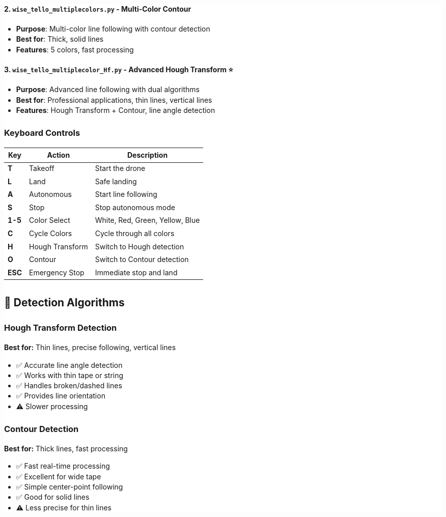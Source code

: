 #### 2. `wise_tello_multiplecolors.py` - Multi-Color Contour
- **Purpose**: Multi-color line following with contour detection
- **Best for**: Thick, solid lines
- **Features**: 5 colors, fast processing

#### 3. `wise_tello_multiplecolor_Hf.py` - Advanced Hough Transform ⭐
- **Purpose**: Advanced line following with dual algorithms
- **Best for**: Professional applications, thin lines, vertical lines
- **Features**: Hough Transform + Contour, line angle detection

### Keyboard Controls

| Key | Action | Description |
|-----|--------|-------------|
| **T** | Takeoff | Start the drone |
| **L** | Land | Safe landing |
| **A** | Autonomous | Start line following |
| **S** | Stop | Stop autonomous mode |
| **1-5** | Color Select | White, Red, Green, Yellow, Blue |
| **C** | Cycle Colors | Cycle through all colors |
| **H** | Hough Transform | Switch to Hough detection |
| **O** | Contour | Switch to Contour detection |
| **ESC** | Emergency Stop | Immediate stop and land |

## 🎯 Detection Algorithms

### Hough Transform Detection
**Best for:** Thin lines, precise following, vertical lines
- ✅ Accurate line angle detection
- ✅ Works with thin tape or string
- ✅ Handles broken/dashed lines
- ✅ Provides line orientation
- ⚠️ Slower processing

### Contour Detection
**Best for:** Thick lines, fast processing
- ✅ Fast real-time processing
- ✅ Excellent for wide tape
- ✅ Simple center-point following
- ✅ Good for solid lines
- ⚠️ Less precise for thin lines
